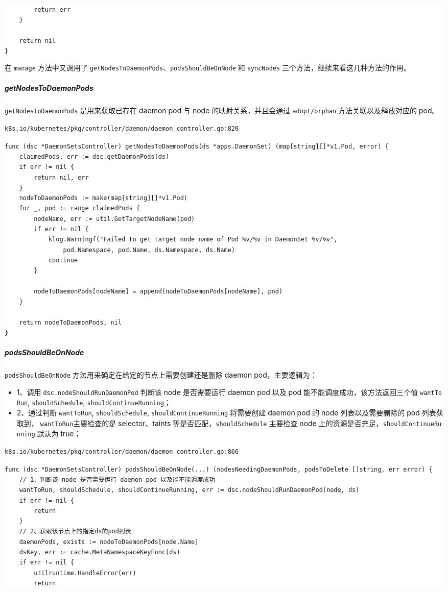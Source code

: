 ```
        return err
    }

    return nil
}
```

在 `manage` 方法中又调用了 `getNodesToDaemonPods`、`podsShouldBeOnNode` 和 `syncNodes` 三个方法，继续来看这几种方法的作用。



#####  getNodesToDaemonPods

`getNodesToDaemonPods` 是用来获取已存在 daemon pod 与 node 的映射关系，并且会通过 `adopt/orphan` 方法关联以及释放对应的 pod。

`k8s.io/kubernetes/pkg/controller/daemon/daemon_controller.go:820`

```
func (dsc *DaemonSetsController) getNodesToDaemonPods(ds *apps.DaemonSet) (map[string][]*v1.Pod, error) {
    claimedPods, err := dsc.getDaemonPods(ds)
    if err != nil {
        return nil, err
    }
    nodeToDaemonPods := make(map[string][]*v1.Pod)
    for _, pod := range claimedPods {
        nodeName, err := util.GetTargetNodeName(pod)
        if err != nil {
            klog.Warningf("Failed to get target node name of Pod %v/%v in DaemonSet %v/%v",
                pod.Namespace, pod.Name, ds.Namespace, ds.Name)
            continue
        }

        nodeToDaemonPods[nodeName] = append(nodeToDaemonPods[nodeName], pod)
    }

    return nodeToDaemonPods, nil
}
```



##### podsShouldBeOnNode

`podsShouldBeOnNode` 方法用来确定在给定的节点上需要创建还是删除 daemon pod，主要逻辑为：

- 1、调用 `dsc.nodeShouldRunDaemonPod` 判断该 node 是否需要运行 daemon pod 以及 pod 能不能调度成功，该方法返回三个值 `wantToRun`, `shouldSchedule`, `shouldContinueRunning`；
- 2、通过判断 `wantToRun`, `shouldSchedule`, `shouldContinueRunning` 将需要创建 daemon pod  的 node 列表以及需要删除的 pod 列表获取到， `wantToRun`主要检查的是 selector、taints 等是否匹配，`shouldSchedule` 主要检查 node 上的资源是否充足，`shouldContinueRunning` 默认为 true；



`k8s.io/kubernetes/pkg/controller/daemon/daemon_controller.go:866`

```
func (dsc *DaemonSetsController) podsShouldBeOnNode(...) (nodesNeedingDaemonPods, podsToDelete []string, err error) {
    // 1、判断该 node 是否需要运行 daemon pod 以及能不能调度成功
    wantToRun, shouldSchedule, shouldContinueRunning, err := dsc.nodeShouldRunDaemonPod(node, ds)
    if err != nil {
        return
    }
    // 2、获取该节点上的指定ds的pod列表
    daemonPods, exists := nodeToDaemonPods[node.Name]
    dsKey, err := cache.MetaNamespaceKeyFunc(ds)
    if err != nil {
        utilruntime.HandleError(err)
        return
```